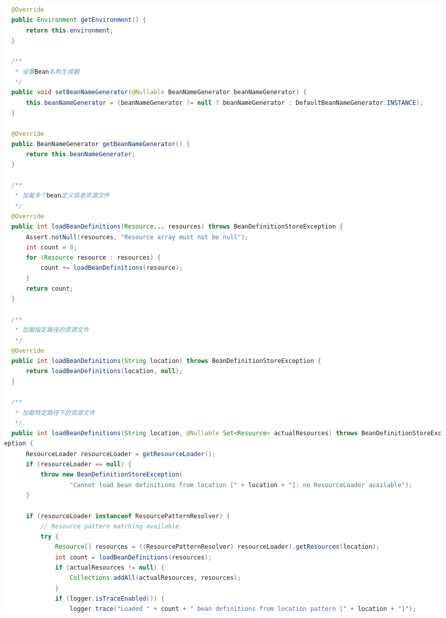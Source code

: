   ```java
  	@Override
  	public Environment getEnvironment() {
  		return this.environment;
  	}
  
  	/**
  	 * 设置Bean名称生成器
  	 */
  	public void setBeanNameGenerator(@Nullable BeanNameGenerator beanNameGenerator) {
  		this.beanNameGenerator = (beanNameGenerator != null ? beanNameGenerator : DefaultBeanNameGenerator.INSTANCE);
  	}
  
  	@Override
  	public BeanNameGenerator getBeanNameGenerator() {
  		return this.beanNameGenerator;
  	}
  
  	/**
  	 * 加载多个bean定义信息资源文件
  	 */
  	@Override
  	public int loadBeanDefinitions(Resource... resources) throws BeanDefinitionStoreException {
  		Assert.notNull(resources, "Resource array must not be null");
  		int count = 0;
  		for (Resource resource : resources) {
  			count += loadBeanDefinitions(resource);
  		}
  		return count;
  	}
  
  	/**
  	 * 加载指定路径的资源文件
  	 */
  	@Override
  	public int loadBeanDefinitions(String location) throws BeanDefinitionStoreException {
  		return loadBeanDefinitions(location, null);
  	}
  
  	/**
  	 * 加载特定路径下的资源文件
  	 */
  	public int loadBeanDefinitions(String location, @Nullable Set<Resource> actualResources) throws BeanDefinitionStoreException {
  		ResourceLoader resourceLoader = getResourceLoader();
  		if (resourceLoader == null) {
  			throw new BeanDefinitionStoreException(
  					"Cannot load bean definitions from location [" + location + "]: no ResourceLoader available");
  		}
  
  		if (resourceLoader instanceof ResourcePatternResolver) {
  			// Resource pattern matching available.
  			try {
  				Resource[] resources = ((ResourcePatternResolver) resourceLoader).getResources(location);
  				int count = loadBeanDefinitions(resources);
  				if (actualResources != null) {
  					Collections.addAll(actualResources, resources);
  				}
  				if (logger.isTraceEnabled()) {
  					logger.trace("Loaded " + count + " bean definitions from location pattern [" + location + "]");
  ```